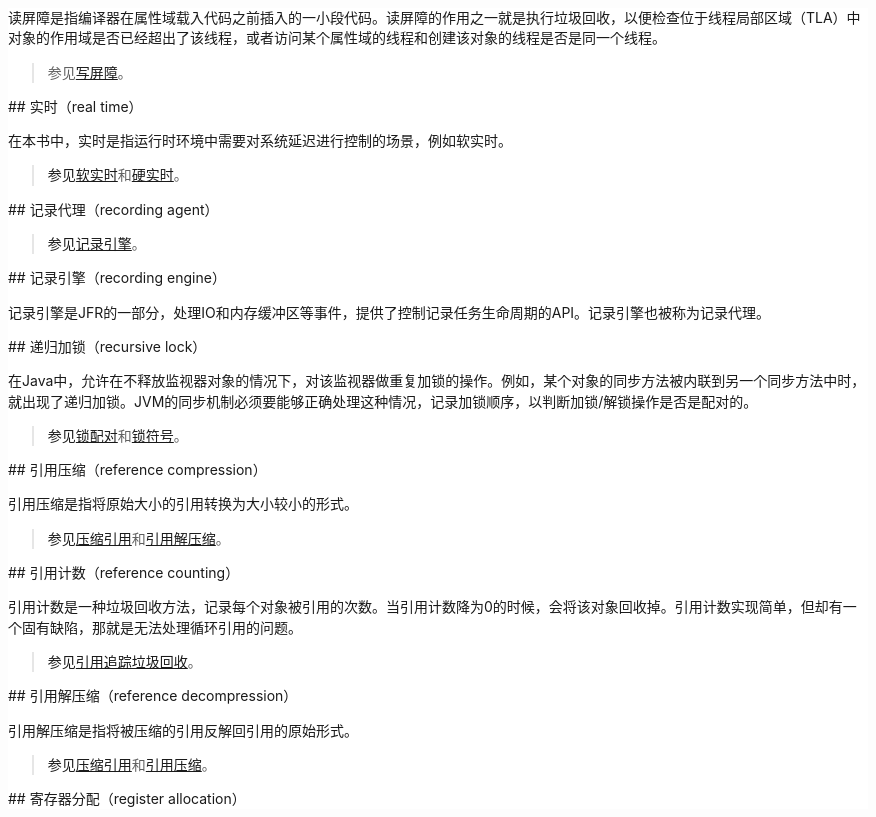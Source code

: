 读屏障是指编译器在属性域载入代码之前插入的一小段代码。读屏障的作用之一就是执行垃圾回收，以便检查位于线程局部区域（TLA）中对象的作用域是否已经超出了该线程，或者访问某个属性域的线程和创建该对象的线程是否是同一个线程。

>参见[写屏障][write_barrier]。

<a name="real_time" />
## 实时（real time）

在本书中，实时是指运行时环境中需要对系统延迟进行控制的场景，例如软实时。

>参见[软实时][soft_real_time]和[硬实时][hard_real_time]。

<a name="recording_agent" />
## 记录代理（recording agent）

>参见[记录引擎][recording_engine]。

<a name="recording_engine" />
## 记录引擎（recording engine）

记录引擎是JFR的一部分，处理IO和内存缓冲区等事件，提供了控制记录任务生命周期的API。记录引擎也被称为记录代理。

<a name="recursive_locking" />
## 递归加锁（recursive lock）

在Java中，允许在不释放监视器对象的情况下，对该监视器做重复加锁的操作。例如，某个对象的同步方法被内联到另一个同步方法中时，就出现了递归加锁。JVM的同步机制必须要能够正确处理这种情况，记录加锁顺序，以判断加锁/解锁操作是否是配对的。

>参见[锁配对][lock_pairing]和[锁符号][lock_token]。

<a name="reference_compression" />
## 引用压缩（reference compression）

引用压缩是指将原始大小的引用转换为大小较小的形式。

>参见[压缩引用][compressed_reference]和[引用解压缩][reference_decompression]。

<a name="reference_counting" />
## 引用计数（reference counting）

引用计数是一种垃圾回收方法，记录每个对象被引用的次数。当引用计数降为0的时候，会将该对象回收掉。引用计数实现简单，但却有一个固有缺陷，那就是无法处理循环引用的问题。

>参见[引用追踪垃圾回收][tracing_garbage_collection]。

<a name="reference_decompression" />
## 引用解压缩（reference decompression）

引用解压缩是指将被压缩的引用反解回引用的原始形式。

>参见[压缩引用][compressed_reference]和[引用压缩][reference_compression]。

<a name="register_allocation" />
## 寄存器分配（register allocation）


[AST]:                              #AST                                "抽象语法树"
[IR]:                               #IR                                 "中间表示"
[access_file]:                      #access_file                        "访问文件"
[password_file]:                    #password_file                      "密码文件"
[JMX]:                              #JMX                                "JMX"
[JIT]:                              #JIT                                "JIT"
[mixed_mode_interpretation]:        #mixed_mode_interpretation          "混合模式解释执行"
[adaptive_code_generation]:         #adaptive_code_generation           "自适应代码生成"
[adaptive_memory_management]:       #adaptive_memory_management         "自适应内存管理"
[agent]:                            #agent                              "代理"
[JFR]:                              #JFR                                "JRockit Flight Recorder"
[allocation_profiling]:             #allocation_profiling               "内存分配分析"
[atomic_instruction]:               #atomic_instruction                 "原子指令"
[CAS]:                              #CAS                                "比较并交换"
[automatic_memory_management]:      #automatic_memory_management        "自动内存管理"
[balloon_driver]:                   #balloon_driver                     "膨胀驱动程序"
[virtualization]:                   #virtualization                     "虚拟化"
[guest]:                            #guest                              "客户应用程序"
[hypervisor]:                       #hypervisor                         "虚拟机管理程序"
[control_flow_graph]:               #control_flow_graph                 "控制流图"
[benchmark_driver]:                 #benchmark_driver                   "基准测试驱动"
[biased_locking]:                   #biased_locking                     "偏向锁"
[lazy_unlocking]:                   #lazy_unlocking                     "延迟解锁"
[bytecode]:                         #bytecode                           "字节码"
[bytecode_interpertation]:          #bytecode_interpertation            "字节码解释执行"
[call_profiling]:                   #call_profiling                     "调用分析"
[card]:                             #card                               "卡"
[write_barrier]:                    #write_barrier                      "写屏障"
[generational_garbage_collection]:  #generational_garbage_collection    "分代式垃圾回收"
[card_table]:                       #card_table                         "卡表"
[class_block]:                      #class_block                        "类块"
[object_header]:                    #object_header                      "对象头"
[class_garbage_collection]:         #class_garbage_collection           "类型垃圾回收"
[client_side_template]:             #client_side_template               "客户端模板"
[server_side_template]:             #server_side_template               "服务器端模板"
[optimization_queue]:               #optimization_queue                 "优化队列"
[code_generation_queue]:            #code_generation_queue              "代码生成队列"
[color]:                            #color                              "着色"
[register_allocation]:              #register_allocation                "寄存器分配"
[tracing_garbage_collection]:       #tracing_garbage_collection         "引用追踪垃圾回收"
[compaction]:                       #compaction                         "内存整理"
[fragmentation]:                    #fragmentation                      "碎片化"
[spinlock]:                         #spinlock                           "自旋锁"
[compressed_reference]:             #compressed_reference               "压缩引用"
[reference_compression]:            #reference_compression              "引用压缩"
[reference_decompression]:          #reference_decompression            "引用解压缩"
[concurrent_garbage_collection]:    #concurrent_garbage_collection      "并发垃圾回收"
[parallel_garbage_collection]:      #parallel_garbage_collection        "并行垃圾回收"
[conservative_garbage_collection]:  #conservative_garbage_collection    "保守式垃圾回收"
[exact_garbage_collection]:         #exact_garbage_collection           "准确式垃圾回收"
[livemap]:                          #livemap                            "活动对象图"
[safepoint]:                        #safepoint                          "安全点"
[constant_pool]:                    #constant_pool                      "常量池"
[continuous_JRA]:                   #continuous_JRA                     "持续型JRA"
[cpu_profiling]:                    #cpu_profiling                      "CPU分析"
[critical_section]:                 #critical_section                   "临界区"
[dead_code]:                        #dead_code                          "死代码"
[deadlock]:                         #deadlock                           "死锁"
[fat_lock]:                         #fat_lock                           "胖锁"
[livelock]:                         #livelock                           "活锁"
[deadlock_detection]:               #deadlock_detection                 "死锁检测"
[design_mode]:                      #design_mode                        "设计模式"
[run_mode]:                         #run_mode                           "运行模式"
[deterministic_garbage_collection]: #deterministic_garbage_collection   "确定式垃圾回收"
[latency]:                          #latency                            "延迟"
[diagnostic_command]:               #diagnostic_command                 "诊断命令"
[JRCMD]:                            #JRCMD                              "JRCMD"
[JMAPI]:                            #JMAPI                              "JMAPI"
[JMM]:                              #JMM                                "Java内存模型"
[double_checked_locking]:           #double_checked_locking             "双检查锁"
[driver]:                           #driver                             "驱动程序"
[editor]:                           #editor                             "编辑器"
[RCP]:                              #RCP                                "富客户端平台"
[escape_analysis]:                  #escape_analysis                    "逃逸分析"
[event]:                            #event                              "事件"
[event_type]:                       #event_type                         "事件类型"
[event_attribute]:                  #event_attribute                    "事件属性"
[event_field]:                      #event_field                        "事件域"
[event_settings]:                   #event_settings                     "事件配置"
[exact_profiling]:                  #exact_profiling                    "准确分析"
[sample_based_profiling]:           #sample_based_profiling             "采样分析"
[extension_point]:                  #extension_point                    "扩展点"
[fairness]:                         #fairness                           "公平性"
[thin_lock]:                        #thin_lock                          "瘦锁"
[free_list]:                        #free_list                          "空闲列表"
[GC_strategy]:                      #GC_strategy                        "GC策略"
[GC_heuristic]:                     #GC_heuristic                       "启发式GC"
[GC_pause_ratio]:                   #GC_pause_ratio                     "GC暂停时间比例"
[generation]:                       #generation                         "代"
[heap]:                             #heap                               "堆"
[young_space]:                      #young_space                        "年轻代"
[old_space]:                        #old_space                          "老年代"
[graph_coloring]:                   #graph_coloring                     "图着色"
[spilling]:                         #spilling                           "Spilling"
[graph_fusion]:                     #graph_fusion                       "图融合"
[green_thread]:                     #green_thread                       "绿色线程"
[NxM_thread]:                       #NxM_thread                         "多对多线程模型"
[guard_page]:                       #guard_page                         "保护页"
[hard_real_time]:                   #hard_real_time                     "硬实时"
[soft_real_time]:                   #soft_real_time                     "软实时"
[hardware_prefetching]:             #hardware_prefetching               "硬件预抓取"
[prefetching]:                      #prefetching                        "预抓取"
[software_prefetching]:             #software_prefetching               "软件预抓取"
[native_memory]:                    #native_memory                      "本地堆"
[MIR]:                              #MIR                                "中级中间表示"
[HIR]:                              #HIR                                "高级中间表示"
[LIR]:                              #LIR                                "低级中间表示"
[native_code]:                      #native_code                        "本地代码"
[hosted_hypervisor]:                #hosted_hypervisor                  "托管型虚拟机管理程序"
[native_hypervisor]:                #native_hypervisor                  "本地型虚拟机管理程序"
[inline]:                           #inline                             "内联"
[internal_pointer]:                 #internal_pointer                   "内部指针"
[invocation_counter]:               #invocation_counter                 "调用计数器"
[exact_profiling]:                  #exact_profiling                    "准确分析"
[thread_sampling]:                  #thread_sampling                    "线程采样"
[java_bytecode]:                    #java_bytecode                      "Java字节码"
[JIT_compilation]:                  #JIT_compilation                    "即时编译"
[JMXMAPI]:                          #JMXMAPI                            "JMXMAPI"
[JSR-133]:                          #JSR-133                            "JSR-133"
[JSR-134]:                          #JSR-134                            "JSR-134"
[JSR-292]:                          #JSR-292                            "JSR-292"
[JRCMD]:                            #JRCMD                              "JRCMD"
[JRockit]:                          #JRockit                            "JRockit"
[Memleak]:                          #Memleak                            "JRockit Memory Leak Detector"
[jrockit_mission_control]:          #jrockit_mission_control            "JRockit Mission Control"
[JRA]:                              #JRA                                "JRockit Runtime Analyzer"
[JSR]:                              #JSR                                "JSR"
[MBean_server]:                     #MBean_server                       "MBean服务器"
[keystore]:                         #keystore                           "密钥库"
[truststore]:                       #truststore                         "信任库"
[lane]:                             #lane                               "通道"
[large_page]:                       #large_page                         "大内存页"
[STW]:                              #STW                                "Stopping-the-world"
[latency_threshold]:                #latency_threshold                  "延迟阈值"
[live_object]:                      #live_object                        "存活对象"
[root_set]:                         #root_set                           "根集合"
[live_set]:                         #live_set                           "存活集合"
[live_set_fragmentation]:           #live_set_fragmentation             "存活集合 + 碎片化"
[lock_inflation]:                   #lock_inflation                     "锁膨胀"
[lock_pairing]:                     #lock_pairing                       "锁配对"
[recursive_locking]:                #recursive_locking                  "递归加锁"
[lock_token]:                       #lock_token                         "锁符号"
[lock_word]:                        #lock_word                          "锁字"
[mark_and_sweep]:                   #mark_and_sweep                     "标记-清理"
[master_password]:                  #master_password                    "主密码"
[MD5]:                              #MD5                                "MD5"
[method_garbage_collection]:        #method_garbage_collection          "方法垃圾回收"
[micro_benchmark]:                  #micro_benchmark                    "微基准测试"
[monitor]:                          #monitor                            "监视器"
[name_mangling]:                    #name_mangling                      "名字修饰"
[obfuscation]:                      #obfuscation                        "混淆"
[native_thread]:                    #native_thread                      "本地线程"
[non_contiguous_heap]:              #non_contiguous_heap                "非连续堆"
[NUMA]:                             #NUMA                               "NUMA架构"
[nursery]:                          #nursery                            "新生代"
[object_pooling]:                   #object_pooling                     "对象池"
[OSR]:                              #OSR                                "栈上替换"
[operative_set]:                    #operative_set                      "操作集"
[relational_key]:                   #relational_key                     "关联键"
[out_of_the_box_behavior]:          #out_of_the_box_behavior            "开箱即用"
[overprovisioning]:                 #overprovisioning                   "过渡设计"
[OS_thread]:                        #OS_thread                          "操作系统线程"
[page_protection]:                  #page_protection                    "页保护"
[paravirtualization]:               #paravirtualization                 "半虚拟化"
[PDE]:                              #PDE                                "插件开发环境"
[perspective]:                      #perspective                        "透视图"
[soft_reference]:                   #soft_reference                     "软引用"
[phantom_reference]:                #phantom_reference                  "虚引用"
[TLA]:                              #TLA                                "线程局部区域"
[producer]:                         #producer                           "生产者"
[promotion]:                        #promotion                          "提升"
[read_barrier]:                     #read_barrier                       "读屏障"
[real_time]:                        #real_time                          "实时"
[recording_agent]:                  #recording_agent                    "记录代理"
[recording_engine]:                 #recording_engine                   "记录引擎"
[reference_counting]:               #reference_counting                 "引用计数"
[role]:                             #role                               "角色"
[rollforwarding]:                   #rollforwarding                     "Rollforwarding"
[sample]:                           #sample                             "采样"
[semaphore]:                        #semaphore                          "信号量"
[SSA_form]:                         #SSA_form                           "静态单赋值形式"
[static_compilation]:               #static_compilation                 "静态编译"
[stop_and_copy]:                    #stop_and_copy                      "暂停-拷贝"
[strong_reference]:                 #strong_reference                   "强引用"
[SWT]:                              #SWT                                "Standard Widget Tookit"
[tab_group]:                        #tab_group                          "标签组"
[tab_group_toolbar]:                #tab_group_toolbar                  "标签组工具栏"
[thread_local_allocation]:          #thread_local_allocation            "线程局部分配"
[thread_local_heap]:                #thread_local_heap                  "线程局部堆"
[thread_pooling]:                   #thread_pooling                     "线程池"
[throughout]:                       #throughout                         "吞吐量"
[trampoline]:                       #trampoline                         "Trampoline"
[trigger_action]:                   #trigger_action                     "触发器动作"
[trigger_rule]:                     #trigger_rule                       "触发器规则"
[trigger_condition]:                #trigger_condition                  "触发器条件"
[trigger_constraint]:               #trigger_constraint                 "触发器约束"
[virtual_machine_image]:            #virtual_machine_image              "虚拟机镜像"
[volatile_field]:                   #volatile_field                     "易变域"
[warm_up]:                          #warm_up                            "热身"
[weak_reference]:                   #weak_reference                     "弱引用"